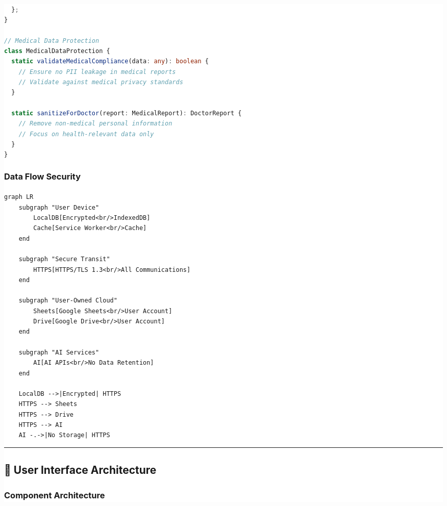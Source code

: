 ```typescript
  };
}

// Medical Data Protection
class MedicalDataProtection {
  static validateMedicalCompliance(data: any): boolean {
    // Ensure no PII leakage in medical reports
    // Validate against medical privacy standards
  }

  static sanitizeForDoctor(report: MedicalReport): DoctorReport {
    // Remove non-medical personal information
    // Focus on health-relevant data only
  }
}
```

### Data Flow Security

```mermaid
graph LR
    subgraph "User Device"
        LocalDB[Encrypted<br/>IndexedDB]
        Cache[Service Worker<br/>Cache]
    end

    subgraph "Secure Transit"
        HTTPS[HTTPS/TLS 1.3<br/>All Communications]
    end

    subgraph "User-Owned Cloud"
        Sheets[Google Sheets<br/>User Account]
        Drive[Google Drive<br/>User Account]
    end

    subgraph "AI Services"
        AI[AI APIs<br/>No Data Retention]
    end

    LocalDB -->|Encrypted| HTTPS
    HTTPS --> Sheets
    HTTPS --> Drive
    HTTPS --> AI
    AI -.->|No Storage| HTTPS
```

---

## 🎨 User Interface Architecture

### Component Architecture
